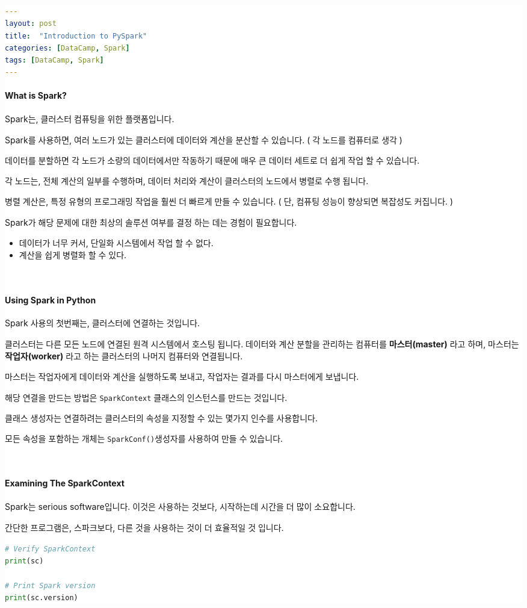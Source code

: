 ```yaml
---
layout: post
title:  "Introduction to PySpark"
categories: [DataCamp, Spark]
tags: [DataCamp, Spark]
---
```


#### What is Spark?

Spark는, 클러스터 컴퓨팅을 위한 플랫폼입니다.

Spark를 사용하면, 여러 노드가 있는 클러스터에 데이터와 계산을 분산할 수 있습니다. ( 각 노드를 컴퓨터로 생각 )

데이터를 분할하면 각 노드가 소량의 데이터에서만 작동하기 때문에 매우 큰 데이터 세트로 더 쉽게 작업 할 수 있습니다.

각 노드는, 전체 계산의 일부를 수행하며, 데이터 처리와 계산이 클러스터의 노드에서 병렬로 수행 됩니다.

병렬 계산은, 특정 유형의 프로그래밍 작업을 훨씬 더 빠르게 만들 수 있습니다. ( 단, 컴퓨팅 성능이 향상되면 복잡성도 커집니다. )

Spark가 해당 문제에 대한 최상의 솔루션 여부를 결정 하는 데는 경험이 필요합니다.

- 데이터가 너무 커서, 단일화 시스템에서 작업 할 수 없다.
- 계산을 쉽게 병렬화 할 수 있다.

<br>

#### Using Spark in Python

Spark 사용의 첫번째는, 클러스터에 연결하는 것입니다.

클러스터는 다른 모든 노드에 연결된 원격 시스템에서 호스팅 됩니다. 데이터와 계산 분할을 관리하는 컴퓨터를 **마스터(master)** 라고 하며, 마스터는 **작업자(worker)** 라고 하는 클러스터의 나머지 컴퓨터와 연결됩니다.

마스터는 작업자에게 데이터와 계산을 실행하도록 보내고, 작업자는 결과를 다시 마스터에게 보냅니다.



해당 연결을 만드는 방법은 `SparkContext` 클래스의 인스턴스를 만드는 것입니다.

클래스 생성자는 연결하려는 클러스터의 속성을 지정할 수 있는 몇가지 인수를 사용합니다.

모든 속성을 포함하는 개체는 `SparkConf()`생성자를 사용하여 만들 수 있습니다.

<br>


#### Examining The SparkContext

Spark는 serious software입니다. 이것은 사용하는 것보다, 시작하는데 시간을 더 많이 소요합니다.

간단한 프로그램은, 스파크보다, 다른 것을 사용하는 것이 더 효율적일 것 입니다.

```python
# Verify SparkContext
print(sc)

# Print Spark version
print(sc.version)
```
